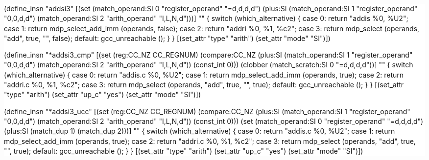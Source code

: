(define_insn "addsi3"
  [(set (match_operand:SI 0 "register_operand" "=d,d,d,d")
        (plus:SI (match_operand:SI 1 "register_operand" "0,0,d,d")
                 (match_operand:SI 2 "arith_operand" "I,L,N,d")))]
  ""
{
  switch (which_alternative)
    {
    case 0: return \"addis %0, %U2\";
    case 1: return mdp_select_add_imm (operands, false);
    case 2: return \"addri %0, %1, %c2\";
    case 3: return mdp_select (operands, "add", true, "", false);
    default: gcc_unreachable ();
    }
}
  [(set_attr "type" "arith")
   (set_attr "mode" "SI")])

(define_insn "*addsi3_cmp"
  [(set (reg:CC_NZ CC_REGNUM)
        (compare:CC_NZ (plus:SI
                        (match_operand:SI 1 "register_operand" "0,0,d,d")
                        (match_operand:SI 2 "arith_operand" "I,L,N,d"))
                       (const_int 0)))
   (clobber (match_scratch:SI 0 "=d,d,d,d"))]
  ""
{
  switch (which_alternative)
    {
    case 0: return \"addis.c %0, %U2\";
    case 1: return mdp_select_add_imm (operands, true);
    case 2: return \"addri.c %0, %1, %c2\";
    case 3: return mdp_select (operands, "add", true, "", true);
    default: gcc_unreachable ();
    }
}
  [(set_attr "type" "arith")
   (set_attr "up_c" "yes")
   (set_attr "mode" "SI")])

(define_insn "*addsi3_ucc"
  [(set (reg:CC_NZ CC_REGNUM)
        (compare:CC_NZ (plus:SI
                        (match_operand:SI 1 "register_operand" "0,0,d,d")
                        (match_operand:SI 2 "arith_operand" "I,L,N,d"))
                       (const_int 0)))
   (set (match_operand:SI 0 "register_operand" "=d,d,d,d")
        (plus:SI (match_dup 1) (match_dup 2)))]
  ""
{
  switch (which_alternative)
    {
    case 0: return \"addis.c %0, %U2\";
    case 1: return mdp_select_add_imm (operands, true);
    case 2: return \"addri.c %0, %1, %c2\";
    case 3: return mdp_select (operands, "add", true, "", true);
    default: gcc_unreachable ();
    }
}
  [(set_attr "type" "arith")
   (set_attr "up_c" "yes")
   (set_attr "mode" "SI")])
